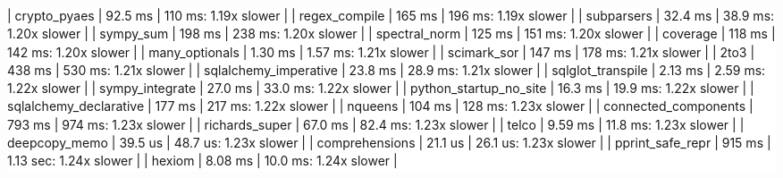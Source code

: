 | crypto_pyaes              | 92.5 ms                                                                                                           | 110 ms: 1.19x slower                                                                                                    |
| regex_compile             | 165 ms                                                                                                            | 196 ms: 1.19x slower                                                                                                    |
| subparsers                | 32.4 ms                                                                                                           | 38.9 ms: 1.20x slower                                                                                                   |
| sympy_sum                 | 198 ms                                                                                                            | 238 ms: 1.20x slower                                                                                                    |
| spectral_norm             | 125 ms                                                                                                            | 151 ms: 1.20x slower                                                                                                    |
| coverage                  | 118 ms                                                                                                            | 142 ms: 1.20x slower                                                                                                    |
| many_optionals            | 1.30 ms                                                                                                           | 1.57 ms: 1.21x slower                                                                                                   |
| scimark_sor               | 147 ms                                                                                                            | 178 ms: 1.21x slower                                                                                                    |
| 2to3                      | 438 ms                                                                                                            | 530 ms: 1.21x slower                                                                                                    |
| sqlalchemy_imperative     | 23.8 ms                                                                                                           | 28.9 ms: 1.21x slower                                                                                                   |
| sqlglot_transpile         | 2.13 ms                                                                                                           | 2.59 ms: 1.22x slower                                                                                                   |
| sympy_integrate           | 27.0 ms                                                                                                           | 33.0 ms: 1.22x slower                                                                                                   |
| python_startup_no_site    | 16.3 ms                                                                                                           | 19.9 ms: 1.22x slower                                                                                                   |
| sqlalchemy_declarative    | 177 ms                                                                                                            | 217 ms: 1.22x slower                                                                                                    |
| nqueens                   | 104 ms                                                                                                            | 128 ms: 1.23x slower                                                                                                    |
| connected_components      | 793 ms                                                                                                            | 974 ms: 1.23x slower                                                                                                    |
| richards_super            | 67.0 ms                                                                                                           | 82.4 ms: 1.23x slower                                                                                                   |
| telco                     | 9.59 ms                                                                                                           | 11.8 ms: 1.23x slower                                                                                                   |
| deepcopy_memo             | 39.5 us                                                                                                           | 48.7 us: 1.23x slower                                                                                                   |
| comprehensions            | 21.1 us                                                                                                           | 26.1 us: 1.23x slower                                                                                                   |
| pprint_safe_repr          | 915 ms                                                                                                            | 1.13 sec: 1.24x slower                                                                                                  |
| hexiom                    | 8.08 ms                                                                                                           | 10.0 ms: 1.24x slower                                                                                                   |